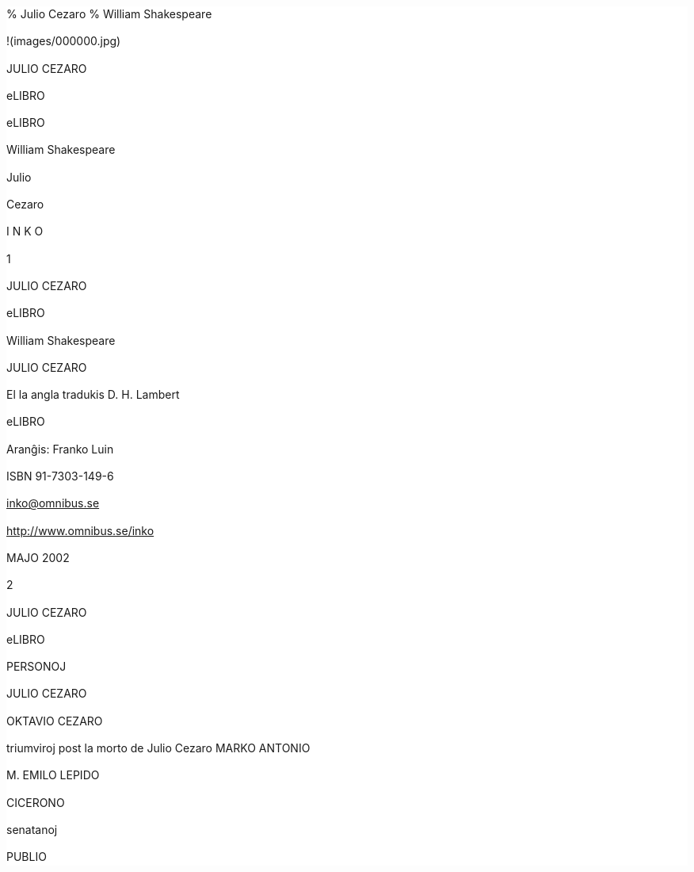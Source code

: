 % Julio Cezaro
% William Shakespeare

!(images/000000.jpg)


JULIO CEZARO

eLIBRO

eLIBRO

William Shakespeare

Julio

Cezaro

I N K O

1

JULIO CEZARO

eLIBRO

William Shakespeare

JULIO CEZARO

El la angla tradukis D. H. Lambert

eLIBRO

Aranĝis: Franko Luin

ISBN 91-7303-149-6

inko@omnibus.se

http://www.omnibus.se/inko

MAJO 2002

2

JULIO CEZARO

eLIBRO

PERSONOJ

JULIO CEZARO

OKTAVIO CEZARO

triumviroj post la morto de Julio Cezaro MARKO ANTONIO

M. EMILO LEPIDO

CICERONO

senatanoj

PUBLIO
